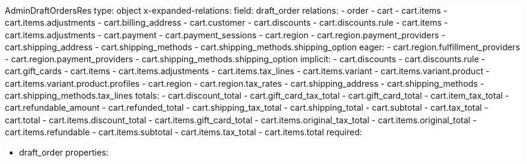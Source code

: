 AdminDraftOrdersRes
type: object
x-expanded-relations:
  field: draft_order
  relations:
    - order
    - cart
    - cart.items
    - cart.items.adjustments
    - cart.billing_address
    - cart.customer
    - cart.discounts
    - cart.discounts.rule
    - cart.items
    - cart.items.adjustments
    - cart.payment
    - cart.payment_sessions
    - cart.region
    - cart.region.payment_providers
    - cart.shipping_address
    - cart.shipping_methods
    - cart.shipping_methods.shipping_option
  eager:
    - cart.region.fulfillment_providers
    - cart.region.payment_providers
    - cart.shipping_methods.shipping_option
  implicit:
    - cart.discounts
    - cart.discounts.rule
    - cart.gift_cards
    - cart.items
    - cart.items.adjustments
    - cart.items.tax_lines
    - cart.items.variant
    - cart.items.variant.product
    - cart.items.variant.product.profiles
    - cart.region
    - cart.region.tax_rates
    - cart.shipping_address
    - cart.shipping_methods
    - cart.shipping_methods.tax_lines
  totals:
    - cart.discount_total
    - cart.gift_card_tax_total
    - cart.gift_card_total
    - cart.item_tax_total
    - cart.refundable_amount
    - cart.refunded_total
    - cart.shipping_tax_total
    - cart.shipping_total
    - cart.subtotal
    - cart.tax_total
    - cart.total
    - cart.items.discount_total
    - cart.items.gift_card_total
    - cart.items.original_tax_total
    - cart.items.original_total
    - cart.items.refundable
    - cart.items.subtotal
    - cart.items.tax_total
    - cart.items.total
required:
  - draft_order
properties: